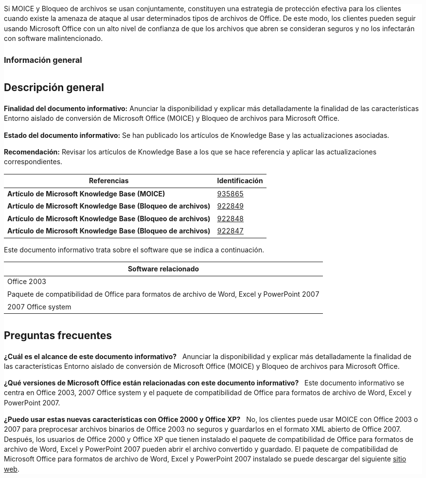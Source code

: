Si MOICE y Bloqueo de archivos se usan conjuntamente, constituyen una estrategia de protección efectiva para los clientes cuando existe la amenaza de ataque al usar determinados tipos de archivos de Office. De este modo, los clientes pueden seguir usando Microsoft Office con un alto nivel de confianza de que los archivos que abren se consideran seguros y no los infectarán con software malintencionado.

### Información general

Descripción general
-------------------

<span></span>
**Finalidad del documento informativo:** Anunciar la disponibilidad y explicar más detalladamente la finalidad de las características Entorno aislado de conversión de Microsoft Office (MOICE) y Bloqueo de archivos para Microsoft Office.

**Estado del documento informativo:** Se han publicado los artículos de Knowledge Base y las actualizaciones asociadas.

**Recomendación:** Revisar los artículos de Knowledge Base a los que se hace referencia y aplicar las actualizaciones correspondientes.

| Referencias                                                    | Identificación                                   |
|----------------------------------------------------------------|--------------------------------------------------|
| **Artículo de Microsoft Knowledge Base (MOICE)**               | [935865](http://support.microsoft.com/kb/935865) |
| **Artículo de Microsoft Knowledge Base (Bloqueo de archivos)** | [922849](http://support.microsoft.com/kb/922849) |
| **Artículo de Microsoft Knowledge Base (Bloqueo de archivos)** | [922848](http://support.microsoft.com/kb/922848) |
| **Artículo de Microsoft Knowledge Base (Bloqueo de archivos)** | [922847](http://support.microsoft.com/kb/922847) |

Este documento informativo trata sobre el software que se indica a continuación.

| Software relacionado                                                                          |
|-----------------------------------------------------------------------------------------------|
| Office 2003                                                                                   |
| Paquete de compatibilidad de Office para formatos de archivo de Word, Excel y PowerPoint 2007 |
| 2007 Office system                                                                            |

Preguntas frecuentes
--------------------

<span></span>
**¿Cuál es el alcance de este documento informativo?**  
Anunciar la disponibilidad y explicar más detalladamente la finalidad de las características Entorno aislado de conversión de Microsoft Office (MOICE) y Bloqueo de archivos para Microsoft Office.

**¿Qué versiones de Microsoft Office están relacionadas con este documento informativo?**  
Este documento informativo se centra en Office 2003, 2007 Office system y el paquete de compatibilidad de Office para formatos de archivo de Word, Excel y PowerPoint 2007.

**¿Puedo usar estas nuevas características con Office 2000 y Office XP?**  
No, los clientes puede usar MOICE con Office 2003 o 2007 para preprocesar archivos binarios de Office 2003 no seguros y guardarlos en el formato XML abierto de Office 2007. Después, los usuarios de Office 2000 y Office XP que tienen instalado el paquete de compatibilidad de Office para formatos de archivo de Word, Excel y PowerPoint 2007 pueden abrir el archivo convertido y guardado. El paquete de compatibilidad de Microsoft Office para formatos de archivo de Word, Excel y PowerPoint 2007 instalado se puede descargar del siguiente [sitio web](http://www.microsoft.com/downloads/details.aspx?familyid=941b3470-3ae9-4aee-8f43-c6bb74cd1466&displaylang=en).
